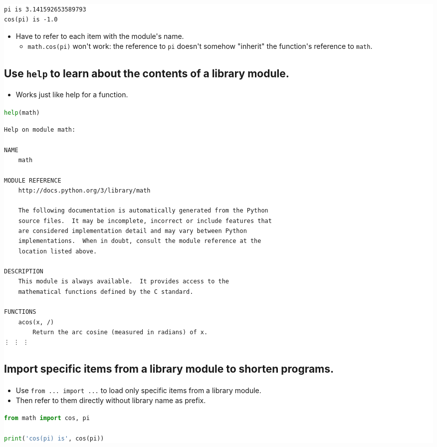 ```output
pi is 3.141592653589793
cos(pi) is -1.0
```

- Have to refer to each item with the module's name.
  - `math.cos(pi)` won't work: the reference to `pi`
    doesn't somehow "inherit" the function's reference to `math`.

## Use `help` to learn about the contents of a library module.

- Works just like help for a function.

```python
help(math)
```

```output
Help on module math:

NAME
    math

MODULE REFERENCE
    http://docs.python.org/3/library/math

    The following documentation is automatically generated from the Python
    source files.  It may be incomplete, incorrect or include features that
    are considered implementation detail and may vary between Python
    implementations.  When in doubt, consult the module reference at the
    location listed above.

DESCRIPTION
    This module is always available.  It provides access to the
    mathematical functions defined by the C standard.

FUNCTIONS
    acos(x, /)
        Return the arc cosine (measured in radians) of x.
⋮ ⋮ ⋮
```

## Import specific items from a library module to shorten programs.

- Use `from ... import ...` to load only specific items from a library module.
- Then refer to them directly without library name as prefix.

```python
from math import cos, pi

print('cos(pi) is', cos(pi))
```

